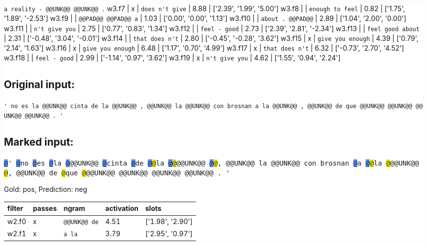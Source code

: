 ``` a reality - @@UNK@@ @@UNK@@ . ``` 
w3.f7 | x | `does n't give` | 8.88 | ['2.39', '1.99', '5.00']
w3.f8 |   | `enough to feel` | 0.82 | ['1.75', '1.89', '-2.53']
w3.f9 |   | `@@PAD@@ @@PAD@@ a` | 1.03 | ['0.00', '0.00', '1.13']
w3.f10 |   | `about . @@PAD@@` | 2.89 | ['1.04', '2.00', '0.00']
w3.f11 |   | `n't give you` | 2.75 | ['0.77', '0.83', '1.34']
w3.f12 |   | `feel - good` | 2.73 | ['2.39', '2.81', '-2.34']
w3.f13 |   | `feel good about` | 2.31 | ['-0.48', '3.04', '-0.01']
w3.f14 |   | `that does n't` | 2.80 | ['-0.45', '-0.28', '3.62']
w3.f15 | x | `give you enough` | 4.39 | ['0.79', '2.14', '1.63']
w3.f16 | x | `give you enough` | 6.48 | ['1.17', '0.70', '4.99']
w3.f17 | x | `that does n't` | 6.32 | ['-0.73', '2.70', '4.52']
w3.f18 |   | `feel - good` | 2.99 | ['-1.14', '0.97', '3.62']
w3.f19 | x | `n't give you` | 4.62 | ['1.55', '0.94', '2.24']

## Original input: 
``` ' no es la @@UNK@@ cinta de la @@UNK@@ , @@UNK@@ la @@UNK@@ con brosnan a la @@UNK@@ , @@UNK@@ de que @@UNK@@ @@UNK@@ @@UNK@@ @@UNK@@ . ' ``` 

## Marked input: 
<pre><span style="background-color: #6698FF">@</span>' <span style="background-color: #6698FF">@</span>no <span style="background-color: #6698FF">@</span>es <span style="background-color: #6698FF">@</span>la <span style="background-color: #6698FF">@</span>@@UNK@@ <span style="background-color: #6698FF">@</span>cinta <span style="background-color: #6698FF">@</span>de <span style="background-color: #6698FF">@</span><span style="background-color: #FFFF00">@</span>la <span style="background-color: #6698FF">@</span><span style="background-color: #FFFF00">@</span>@@UNK@@ <span style="background-color: #6698FF">@</span><span style="background-color: #FFFF00">@</span>, @@UNK@@ la @@UNK@@ con brosnan <span style="background-color: #6698FF">@</span>a <span style="background-color: #6698FF">@</span><span style="background-color: #FFFF00">@</span>la <span style="background-color: #FFFF00">@</span>@@UNK@@ <span style="background-color: #FFFF00">@</span>, @@UNK@@ de <span style="background-color: #FFFF00">@</span>que <span style="background-color: #FFFF00">@</span>@@UNK@@ @@UNK@@ @@UNK@@ @@UNK@@ . '</pre> 

Gold: pos, Prediction: neg


filter | passes | ngram | activation | slots
:-- | :-- | :-- | :-- | :--
w2.f0 | x | `@@UNK@@ de` | 4.51 | ['1.98', '2.90']
w2.f1 | x | `a la` | 3.79 | ['2.95', '0.97']
